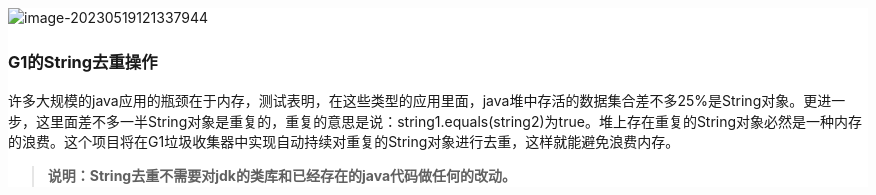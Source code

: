 ![image-20230519121337944](https://qijiayi-image.oss-cn-shenzhen.aliyuncs.com/img/202305191213001.png)

### G1的String去重操作

许多大规模的java应用的瓶颈在于内存，测试表明，在这些类型的应用里面，java堆中存活的数据集合差不多25%是String对象。更进一步，这里面差不多一半String对象是重复的，重复的意思是说：string1.equals(string2)为true。堆上存在重复的String对象必然是一种内存的浪费。这个项目将在G1垃圾收集器中实现自动持续对重复的String对象进行去重，这样就能避免浪费内存。

> **说明：String去重不需要对jdk的类库和已经存在的java代码做任何的改动。**
